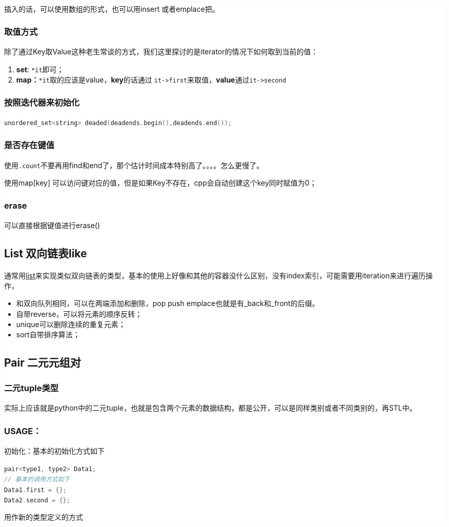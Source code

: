 插入的话，可以使用数组的形式，也可以用insert 或者emplace把。

### 取值方式

除了通过Key取Value这种老生常谈的方式，我们这里探讨的是iterator的情况下如何取到当前的值：

1. **set**: `*it`即可；
2. **map：**`*it`取的应该是value，**key**的话通过 `it->first`来取值，**value**通过`it->second`

### 按照迭代器来初始化

```cpp
unordered_set<string> deaded(deadends.begin(),deadends.end());
```



### 是否存在键值

使用`.count`不要再用find和end了，那个估计时间成本特别高了。。。。怎么更慢了。

使用map[key] 可以访问键对应的值，但是如果Key不存在，cpp会自动创建这个key同时赋值为0；

### erase

可以直接根据键值进行erase()

## List 双向链表like

通常用[list](https://zh.cppreference.com/w/cpp/container/list)来实现类似双向链表的类型，基本的使用上好像和其他的容器没什么区别，没有index索引，可能需要用iteration来进行遍历操作，

- 和双向队列相同，可以在两端添加和删除，pop push emplace也就是有\_back和\_front的后缀。
- 自带reverse，可以将元素的顺序反转；
- unique可以删除连续的重复元素；
- sort自带排序算法；

## Pair 二元元组对

### 二元tuple类型

实际上应该就是python中的二元tuple，也就是包含两个元素的数据结构，都是公开，可以是同样类别或者不同类别的，再STL中。

### USAGE：

初始化：基本的初始化方式如下

```cpp
pair<type1, type2> Data1;
// 基本的调用方式如下
Data1.first = {};
Data2.second = {};
```

用作新的类型定义的方式
